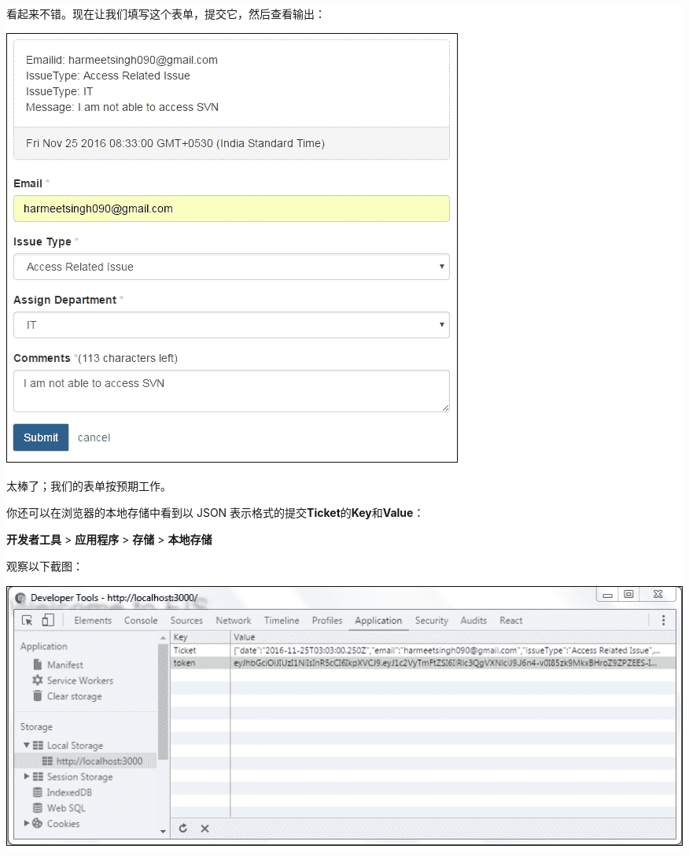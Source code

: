 看起来不错。现在让我们填写这个表单，提交它，然后查看输出：

![使用 React 和 Node 的响应式 Bootstrap 应用程序](img/image_09_008.jpg)

太棒了；我们的表单按预期工作。

你还可以在浏览器的本地存储中看到以 JSON 表示格式的提交**Ticket**的**Key**和**Value**：

**开发者工具** > **应用程序** > **存储** > **本地存储**

观察以下截图：

![使用 React 和 Node 的响应式 Bootstrap 应用程序](img/image_09_009.jpg)
